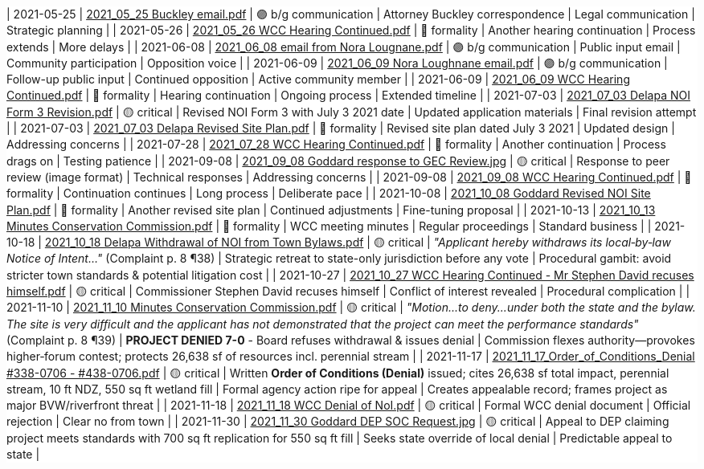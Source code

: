 | 2021-05-25 | [2021_05_25 Buckley email.pdf](https://github.com/tdemelle-SiP/bakers_pond/blob/master/Dated%20Documents/2021_05_25%20Buckley%20email.pdf) | 🟣 b/g communication | Attorney Buckley correspondence | Legal communication | Strategic planning |
| 2021-05-26 | [2021_05_26 WCC Hearing Continued.pdf](https://github.com/tdemelle-SiP/bakers_pond/blob/master/Dated%20Documents/2021_05_26%20WCC%20Hearing%20Continued.pdf) | 🔵 formality | Another hearing continuation | Process extends | More delays |
| 2021-06-08 | [2021_06_08 email from Nora Lougnane.pdf](https://github.com/tdemelle-SiP/bakers_pond/blob/master/Dated%20Documents/2021_06_08%20email%20from%20Nora%20Lougnane.pdf) | 🟣 b/g communication | Public input email | Community participation | Opposition voice |
| 2021-06-09 | [2021_06_09 Nora Loughnane email.pdf](https://github.com/tdemelle-SiP/bakers_pond/blob/master/Dated%20Documents/2021_06_09%20Nora%20Loughnane%20email.pdf) | 🟣 b/g communication | Follow-up public input | Continued opposition | Active community member |
| 2021-06-09 | [2021_06_09 WCC Hearing Continued.pdf](https://github.com/tdemelle-SiP/bakers_pond/blob/master/Dated%20Documents/2021_06_09%20WCC%20Hearing%20Continued.pdf) | 🔵 formality | Hearing continuation | Ongoing process | Extended timeline |
| 2021-07-03 | [2021_07_03 Delapa NOI Form 3 Revision.pdf](https://github.com/tdemelle-SiP/bakers_pond/blob/master/Dated%20Documents/2021_07_03%20Delapa%20NOI%20Form%203%20Revision.pdf) | 🟡 critical | Revised NOI Form 3 with July 3 2021 date | Updated application materials | Final revision attempt |
| 2021-07-03 | [2021_07_03 Delapa Revised Site Plan.pdf](https://github.com/tdemelle-SiP/bakers_pond/blob/master/Dated%20Documents/2021_07_03%20Delapa%20Revised%20Site%20Plan.pdf) | 🔵 formality | Revised site plan dated July 3 2021 | Updated design | Addressing concerns |
| 2021-07-28 | [2021_07_28 WCC Hearing Continued.pdf](https://github.com/tdemelle-SiP/bakers_pond/blob/master/Dated%20Documents/2021_07_28%20WCC%20Hearing%20Continued.pdf) | 🔵 formality | Another continuation | Process drags on | Testing patience |
| 2021-09-08 | [2021_09_08 Goddard response to GEC Review.jpg](https://github.com/tdemelle-SiP/bakers_pond/blob/master/Dated%20Documents/2021_09_08%20Goddard%20response%20to%20GEC%20Review.jpg) | 🟡 critical | Response to peer review (image format) | Technical responses | Addressing concerns |
| 2021-09-08 | [2021_09_08 WCC Hearing Continued.pdf](https://github.com/tdemelle-SiP/bakers_pond/blob/master/Dated%20Documents/2021_09_08%20WCC%20Hearing%20Continued.pdf) | 🔵 formality | Continuation continues | Long process | Deliberate pace |
| 2021-10-08 | [2021_10_08 Goddard Revised NOI Site Plan.pdf](https://github.com/tdemelle-SiP/bakers_pond/blob/master/Dated%20Documents/2021_10_08%20Goddard%20Revised%20NOI%20Site%20Plan.pdf) | 🔵 formality | Another revised site plan | Continued adjustments | Fine-tuning proposal |
| 2021-10-13 | [2021_10_13 Minutes  Conservation Commission.pdf](https://github.com/tdemelle-SiP/bakers_pond/blob/master/Dated%20Documents/2021_10_13%20Minutes%20%20Conservation%20Commission.pdf) | 🔵 formality | WCC meeting minutes | Regular proceedings | Standard business |
| 2021-10-18 | [2021_10_18 Delapa Withdrawal of NOI from Town Bylaws.pdf](https://github.com/tdemelle-SiP/bakers_pond/blob/master/Dated%20Documents/2021_10_18%20Delapa%20Withdrawal%20of%20NOI%20from%20Town%20Bylaws.pdf) | 🟡 critical | *"Applicant hereby withdraws its local‑by‑law Notice of Intent…"* (Complaint p. 8 ¶38) | Strategic retreat to state-only jurisdiction before any vote | Procedural gambit: avoid stricter town standards & potential litigation cost |
| 2021-10-27 | [2021_10_27 WCC Hearing Continued - Mr Stephen David recuses himself.pdf](https://github.com/tdemelle-SiP/bakers_pond/blob/master/Dated%20Documents/2021_10_27%20WCC%20Hearing%20Continued%20-%20Mr%20Stephen%20David%20recuses%20himself.pdf) | 🟡 critical | Commissioner Stephen David recuses himself | Conflict of interest revealed | Procedural complication |
| 2021-11-10 | [2021_11_10 Minutes  Conservation Commission.pdf](https://github.com/tdemelle-SiP/bakers_pond/blob/master/Dated%20Documents/2021_11_10%20Minutes%20%20Conservation%20Commission.pdf) | 🟡 critical | *"Motion...to deny...under both the state and the bylaw. The site is very difficult and the applicant has not demonstrated that the project can meet the performance standards"* (Complaint p. 8 ¶39) | **PROJECT DENIED 7-0** - Board refuses withdrawal & issues denial | Commission flexes authority—provokes higher‑forum contest; protects 26,638 sf of resources incl. perennial stream |
| 2021-11-17 | [2021_11_17_Order_of_Conditions_Denial #338-0706 - #438-0706.pdf](https://github.com/tdemelle-SiP/bakers_pond/blob/master/Dated%20Documents/2021_11_17_Order_of_Conditions_Denial%20%23338-0706%20-%20%23438-0706.pdf) | 🟡 critical | Written **Order of Conditions (Denial)** issued; cites 26,638 sf total impact, perennial stream, 10 ft NDZ, 550 sq ft wetland fill | Formal agency action ripe for appeal | Creates appealable record; frames project as major BVW/riverfront threat |
| 2021-11-18 | [2021_11_18 WCC Denial of NoI.pdf](https://github.com/tdemelle-SiP/bakers_pond/blob/master/Dated%20Documents/2021_11_18%20WCC%20Denial%20of%20NoI.pdf) | 🟡 critical | Formal WCC denial document | Official rejection | Clear no from town |
| 2021-11-30 | [2021_11_30 Goddard DEP SOC Request.jpg](https://github.com/tdemelle-SiP/bakers_pond/blob/master/Dated%20Documents/2021_11_30%20Goddard%20DEP%20SOC%20Request.jpg) | 🟡 critical | Appeal to DEP claiming project meets standards with 700 sq ft replication for 550 sq ft fill | Seeks state override of local denial | Predictable appeal to state |